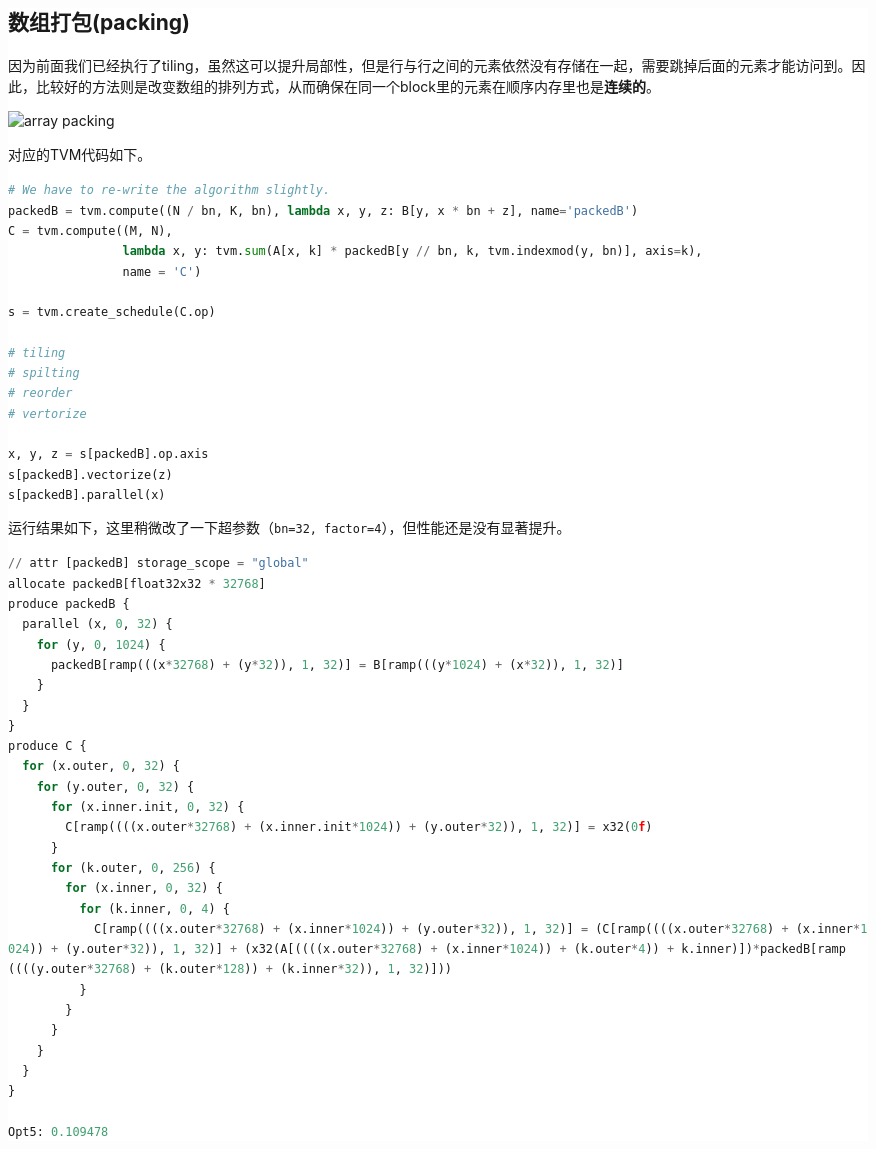 ## 数组打包(packing)
因为前面我们已经执行了tiling，虽然这可以提升局部性，但是行与行之间的元素依然没有存储在一起，需要跳掉后面的元素才能访问到。因此，比较好的方法则是改变数组的排列方式，从而确保在同一个block里的元素在顺序内存里也是**连续的**。

![array packing](https://github.com/dmlc/web-data/raw/master/tvm/tutorial/array-packing.png)

对应的TVM代码如下。

```python
# We have to re-write the algorithm slightly.
packedB = tvm.compute((N / bn, K, bn), lambda x, y, z: B[y, x * bn + z], name='packedB')
C = tvm.compute((M, N),
                lambda x, y: tvm.sum(A[x, k] * packedB[y // bn, k, tvm.indexmod(y, bn)], axis=k),
                name = 'C')

s = tvm.create_schedule(C.op)

# tiling
# spilting
# reorder
# vertorize

x, y, z = s[packedB].op.axis
s[packedB].vectorize(z)
s[packedB].parallel(x)
```

运行结果如下，这里稍微改了一下超参数（`bn=32, factor=4`），但性能还是没有显著提升。

```python
// attr [packedB] storage_scope = "global"
allocate packedB[float32x32 * 32768]
produce packedB {
  parallel (x, 0, 32) {
    for (y, 0, 1024) {
      packedB[ramp(((x*32768) + (y*32)), 1, 32)] = B[ramp(((y*1024) + (x*32)), 1, 32)]
    }
  }
}
produce C {
  for (x.outer, 0, 32) {
    for (y.outer, 0, 32) {
      for (x.inner.init, 0, 32) {
        C[ramp((((x.outer*32768) + (x.inner.init*1024)) + (y.outer*32)), 1, 32)] = x32(0f)
      }
      for (k.outer, 0, 256) {
        for (x.inner, 0, 32) {
          for (k.inner, 0, 4) {
            C[ramp((((x.outer*32768) + (x.inner*1024)) + (y.outer*32)), 1, 32)] = (C[ramp((((x.outer*32768) + (x.inner*1024)) + (y.outer*32)), 1, 32)] + (x32(A[((((x.outer*32768) + (x.inner*1024)) + (k.outer*4)) + k.inner)])*packedB[ramp((((y.outer*32768) + (k.outer*128)) + (k.inner*32)), 1, 32)]))
          }
        }
      }
    }
  }
}

Opt5: 0.109478
```
